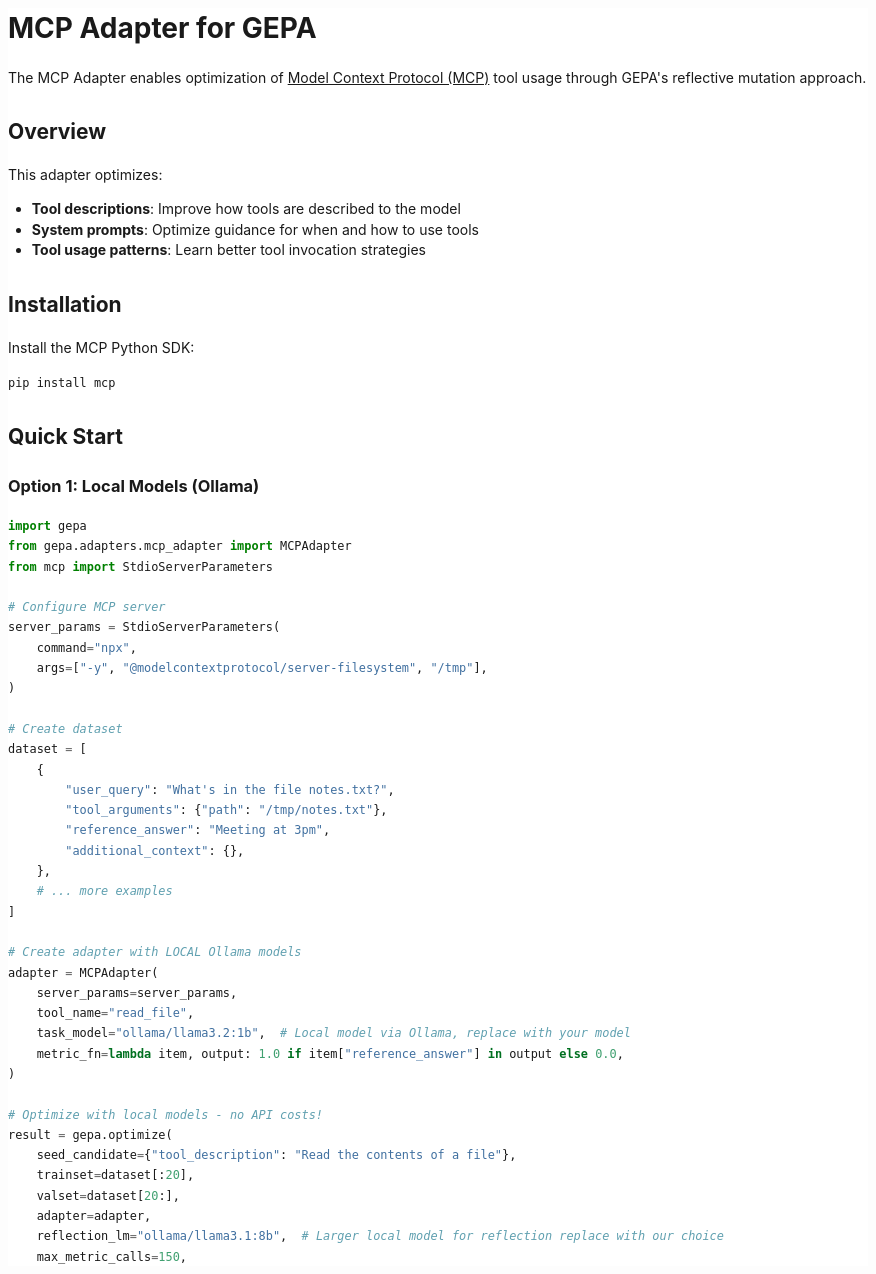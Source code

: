 # MCP Adapter for GEPA

The MCP Adapter enables optimization of [Model Context Protocol (MCP)](https://modelcontextprotocol.io/) tool usage through GEPA's reflective mutation approach.

## Overview

This adapter optimizes:
- **Tool descriptions**: Improve how tools are described to the model
- **System prompts**: Optimize guidance for when and how to use tools
- **Tool usage patterns**: Learn better tool invocation strategies

## Installation

Install the MCP Python SDK:

```bash
pip install mcp
```

## Quick Start

### Option 1: Local Models (Ollama)

```python
import gepa
from gepa.adapters.mcp_adapter import MCPAdapter
from mcp import StdioServerParameters

# Configure MCP server
server_params = StdioServerParameters(
    command="npx",
    args=["-y", "@modelcontextprotocol/server-filesystem", "/tmp"],
)

# Create dataset
dataset = [
    {
        "user_query": "What's in the file notes.txt?",
        "tool_arguments": {"path": "/tmp/notes.txt"},
        "reference_answer": "Meeting at 3pm",
        "additional_context": {},
    },
    # ... more examples
]

# Create adapter with LOCAL Ollama models
adapter = MCPAdapter(
    server_params=server_params,
    tool_name="read_file",
    task_model="ollama/llama3.2:1b",  # Local model via Ollama, replace with your model 
    metric_fn=lambda item, output: 1.0 if item["reference_answer"] in output else 0.0,
)

# Optimize with local models - no API costs!
result = gepa.optimize(
    seed_candidate={"tool_description": "Read the contents of a file"},
    trainset=dataset[:20],
    valset=dataset[20:],
    adapter=adapter,
    reflection_lm="ollama/llama3.1:8b",  # Larger local model for reflection replace with our choice 
    max_metric_calls=150,
```